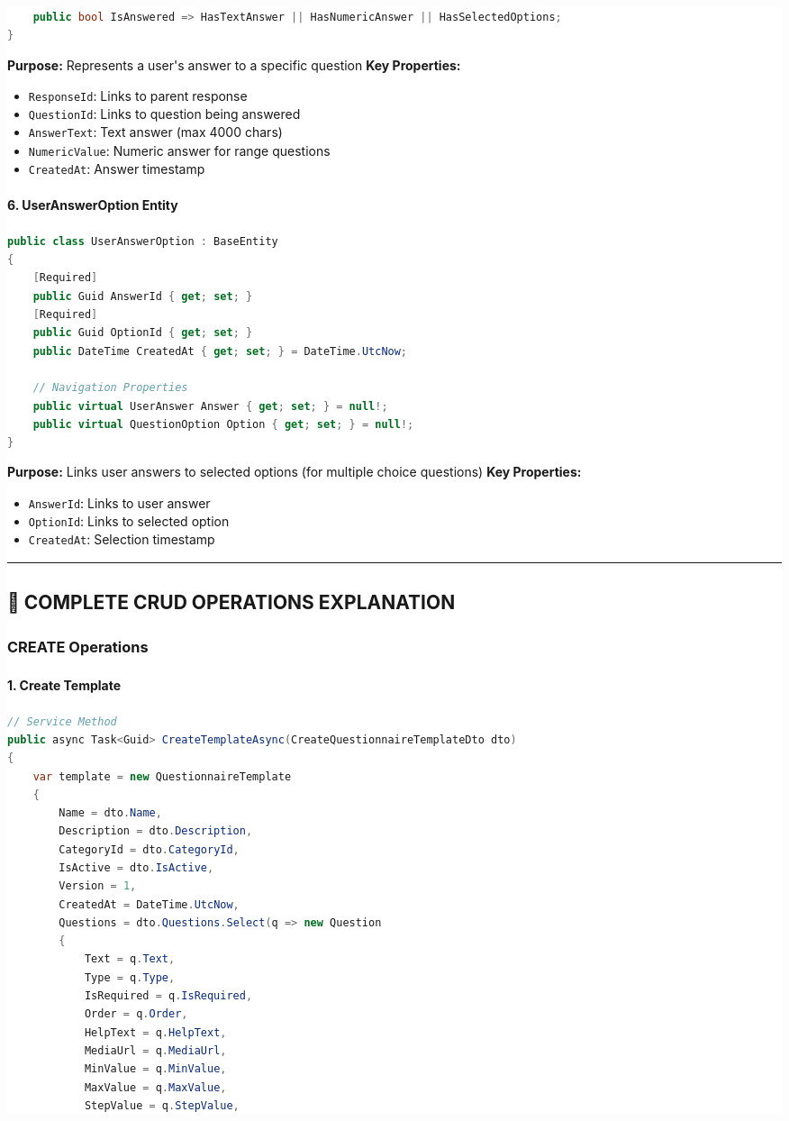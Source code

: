 ```csharp
    public bool IsAnswered => HasTextAnswer || HasNumericAnswer || HasSelectedOptions;
}
```

**Purpose:** Represents a user's answer to a specific question
**Key Properties:**
- `ResponseId`: Links to parent response
- `QuestionId`: Links to question being answered
- `AnswerText`: Text answer (max 4000 chars)
- `NumericValue`: Numeric answer for range questions
- `CreatedAt`: Answer timestamp

#### **6. UserAnswerOption Entity**
```csharp
public class UserAnswerOption : BaseEntity
{
    [Required]
    public Guid AnswerId { get; set; }
    [Required]
    public Guid OptionId { get; set; }
    public DateTime CreatedAt { get; set; } = DateTime.UtcNow;
    
    // Navigation Properties
    public virtual UserAnswer Answer { get; set; } = null!;
    public virtual QuestionOption Option { get; set; } = null!;
}
```

**Purpose:** Links user answers to selected options (for multiple choice questions)
**Key Properties:**
- `AnswerId`: Links to user answer
- `OptionId`: Links to selected option
- `CreatedAt`: Selection timestamp

---

## 🔄 **COMPLETE CRUD OPERATIONS EXPLANATION**

### **CREATE Operations**

#### **1. Create Template**
```csharp
// Service Method
public async Task<Guid> CreateTemplateAsync(CreateQuestionnaireTemplateDto dto)
{
    var template = new QuestionnaireTemplate
    {
        Name = dto.Name,
        Description = dto.Description,
        CategoryId = dto.CategoryId,
        IsActive = dto.IsActive,
        Version = 1,
        CreatedAt = DateTime.UtcNow,
        Questions = dto.Questions.Select(q => new Question
        {
            Text = q.Text,
            Type = q.Type,
            IsRequired = q.IsRequired,
            Order = q.Order,
            HelpText = q.HelpText,
            MediaUrl = q.MediaUrl,
            MinValue = q.MinValue,
            MaxValue = q.MaxValue,
            StepValue = q.StepValue,
```